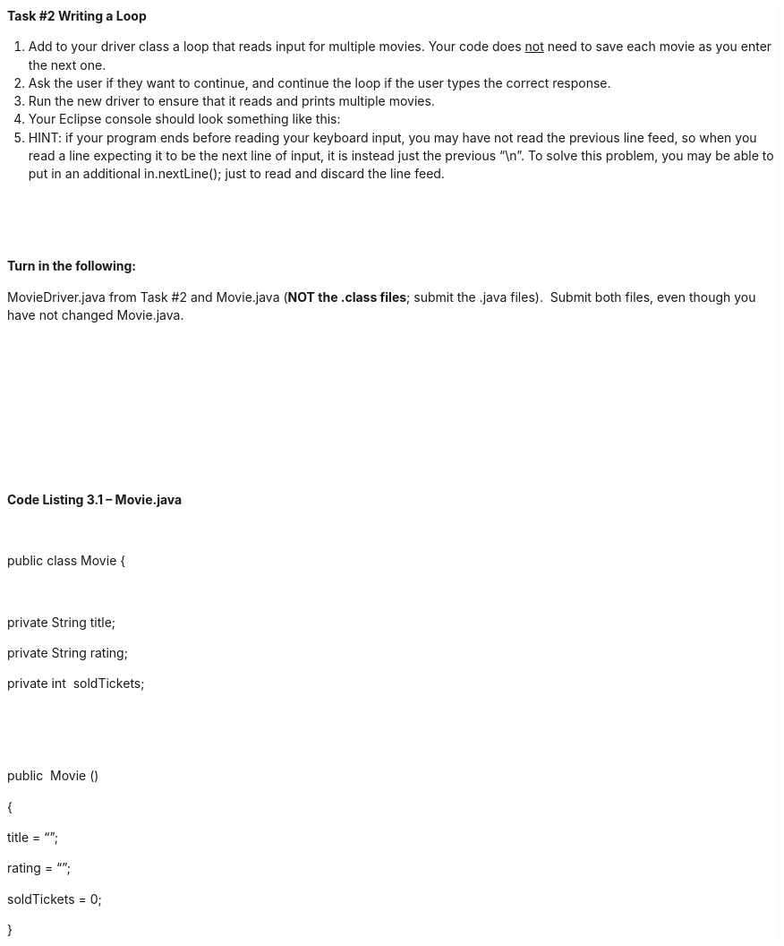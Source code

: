 <strong>Task #2 Writing a Loop</strong>

<ol>
<li>Add to your driver class a loop that reads input for multiple movies. Your code does <u>not</u> need to save each movie as you enter the next one.</li>
<li>Ask the user if they want to continue, and continue the loop if the user types the correct response.</li>
<li>Run the new driver to ensure that it reads and prints multiple movies.</li>
<li>Your Eclipse console should look something like this:</li>
<li>HINT: if your program ends before reading your keyboard input, you may have not read the previous line feed, so when you read a line expecting it to be the next line of input, it is instead just the previous “\n”. To solve this problem, you may be able to put in an additional in.nextLine(); just to read and discard the line feed.</li>
</ol>
&nbsp;

&nbsp;

<strong>Turn in the following:</strong>

MovieDriver.java from Task #2 and Movie.java (<strong>NOT the .class files</strong>; submit the .java files).&nbsp; Submit both files, even though you have not changed Movie.java.

&nbsp;

&nbsp;

&nbsp;

&nbsp;

&nbsp;

<strong>Code Listing 3.1 – Movie.java</strong>

&nbsp;

public class Movie {

&nbsp;

private String title;

private String rating;

private int&nbsp; soldTickets;

&nbsp;

&nbsp;

public&nbsp; Movie ()

{

title = “”;

rating = “”;

soldTickets = 0;

}
